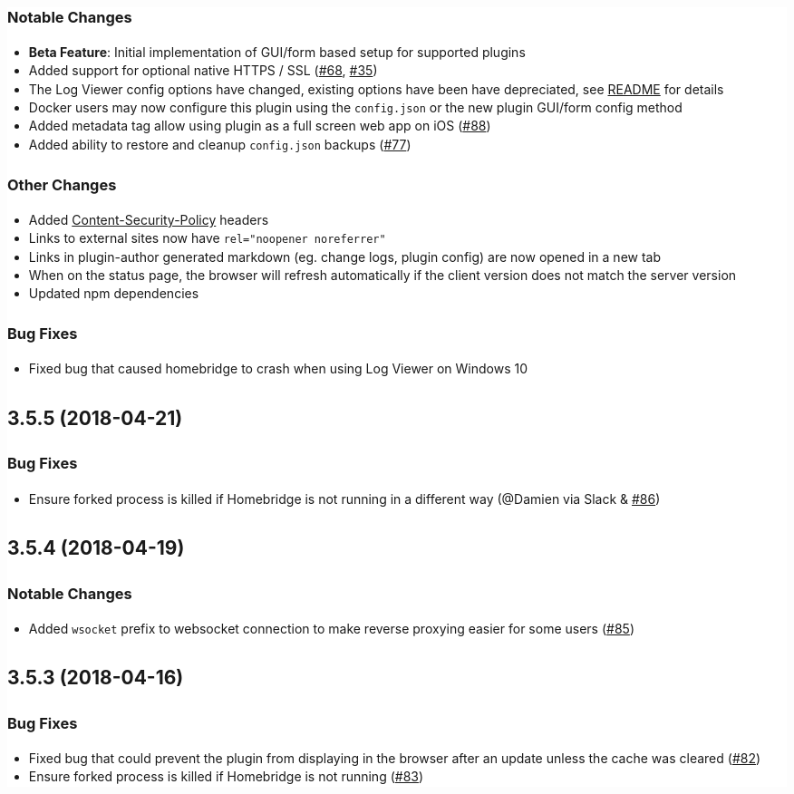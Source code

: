 ### Notable Changes

* **Beta Feature**: Initial implementation of GUI/form based setup for supported plugins
* Added support for optional native HTTPS / SSL ([#68](https://github.com/oznu/homebridge-config-ui-x/issues/68), [#35](https://github.com/oznu/homebridge-config-ui-x/issues/35))
* The Log Viewer config options have changed, existing options have been have depreciated, see [README](https://github.com/oznu/homebridge-config-ui-x#log-viewer-configuration) for details
* Docker users may now configure this plugin using the `config.json` or the new plugin GUI/form config method
* Added metadata tag allow using plugin as a full screen web app on iOS ([#88](https://github.com/oznu/homebridge-config-ui-x/issues/88))
* Added ability to restore and cleanup `config.json` backups ([#77](https://github.com/oznu/homebridge-config-ui-x/issues/77))

### Other Changes

* Added [Content-Security-Policy](https://developer.mozilla.org/en-US/docs/Web/HTTP/CSP) headers
* Links to external sites now have `rel="noopener noreferrer"`
* Links in plugin-author generated markdown (eg. change logs, plugin config) are now opened in a new tab
* When on the status page, the browser will refresh automatically if the client version does not match the server version
* Updated npm dependencies

### Bug Fixes

* Fixed bug that caused homebridge to crash when using Log Viewer on Windows 10

## 3.5.5 (2018-04-21)

### Bug Fixes

* Ensure forked process is killed if Homebridge is not running in a different way (@Damien via Slack & [#86](https://github.com/oznu/homebridge-config-ui-x/issues/86))

## 3.5.4 (2018-04-19)

### Notable Changes

* Added `wsocket` prefix to websocket connection to make reverse proxying easier for some users ([#85](https://github.com/oznu/homebridge-config-ui-x/issues/85))

## 3.5.3 (2018-04-16)

### Bug Fixes

* Fixed bug that could prevent the plugin from displaying in the browser after an update unless the cache was cleared ([#82](https://github.com/oznu/homebridge-config-ui-x/issues/82))
* Ensure forked process is killed if Homebridge is not running ([#83](https://github.com/oznu/homebridge-config-ui-x/issues/83))
